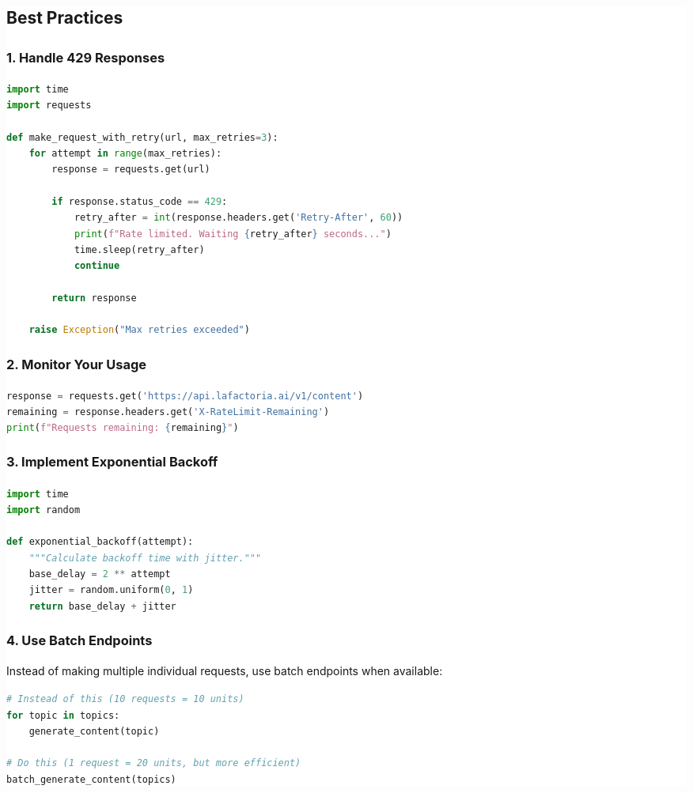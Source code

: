 ## Best Practices

### 1. Handle 429 Responses
```python
import time
import requests

def make_request_with_retry(url, max_retries=3):
    for attempt in range(max_retries):
        response = requests.get(url)
        
        if response.status_code == 429:
            retry_after = int(response.headers.get('Retry-After', 60))
            print(f"Rate limited. Waiting {retry_after} seconds...")
            time.sleep(retry_after)
            continue
            
        return response
    
    raise Exception("Max retries exceeded")
```

### 2. Monitor Your Usage
```python
response = requests.get('https://api.lafactoria.ai/v1/content')
remaining = response.headers.get('X-RateLimit-Remaining')
print(f"Requests remaining: {remaining}")
```

### 3. Implement Exponential Backoff
```python
import time
import random

def exponential_backoff(attempt):
    """Calculate backoff time with jitter."""
    base_delay = 2 ** attempt
    jitter = random.uniform(0, 1)
    return base_delay + jitter
```

### 4. Use Batch Endpoints
Instead of making multiple individual requests, use batch endpoints when available:

```python
# Instead of this (10 requests = 10 units)
for topic in topics:
    generate_content(topic)

# Do this (1 request = 20 units, but more efficient)
batch_generate_content(topics)
```
